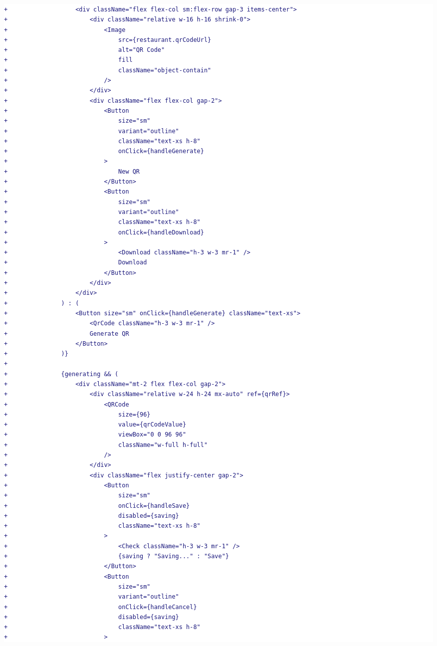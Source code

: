 ```diff
+ 					<div className="flex flex-col sm:flex-row gap-3 items-center">
+ 						<div className="relative w-16 h-16 shrink-0">
+ 							<Image
+ 								src={restaurant.qrCodeUrl}
+ 								alt="QR Code"
+ 								fill
+ 								className="object-contain"
+ 							/>
+ 						</div>
+ 						<div className="flex flex-col gap-2">
+ 							<Button
+ 								size="sm"
+ 								variant="outline"
+ 								className="text-xs h-8"
+ 								onClick={handleGenerate}
+ 							>
+ 								New QR
+ 							</Button>
+ 							<Button
+ 								size="sm"
+ 								variant="outline"
+ 								className="text-xs h-8"
+ 								onClick={handleDownload}
+ 							>
+ 								<Download className="h-3 w-3 mr-1" />
+ 								Download
+ 							</Button>
+ 						</div>
+ 					</div>
+ 				) : (
+ 					<Button size="sm" onClick={handleGenerate} className="text-xs">
+ 						<QrCode className="h-3 w-3 mr-1" />
+ 						Generate QR
+ 					</Button>
+ 				)}
+ 
+ 				{generating && (
+ 					<div className="mt-2 flex flex-col gap-2">
+ 						<div className="relative w-24 h-24 mx-auto" ref={qrRef}>
+ 							<QRCode
+ 								size={96}
+ 								value={qrCodeValue}
+ 								viewBox="0 0 96 96"
+ 								className="w-full h-full"
+ 							/>
+ 						</div>
+ 						<div className="flex justify-center gap-2">
+ 							<Button
+ 								size="sm"
+ 								onClick={handleSave}
+ 								disabled={saving}
+ 								className="text-xs h-8"
+ 							>
+ 								<Check className="h-3 w-3 mr-1" />
+ 								{saving ? "Saving..." : "Save"}
+ 							</Button>
+ 							<Button
+ 								size="sm"
+ 								variant="outline"
+ 								onClick={handleCancel}
+ 								disabled={saving}
+ 								className="text-xs h-8"
+ 							>
```